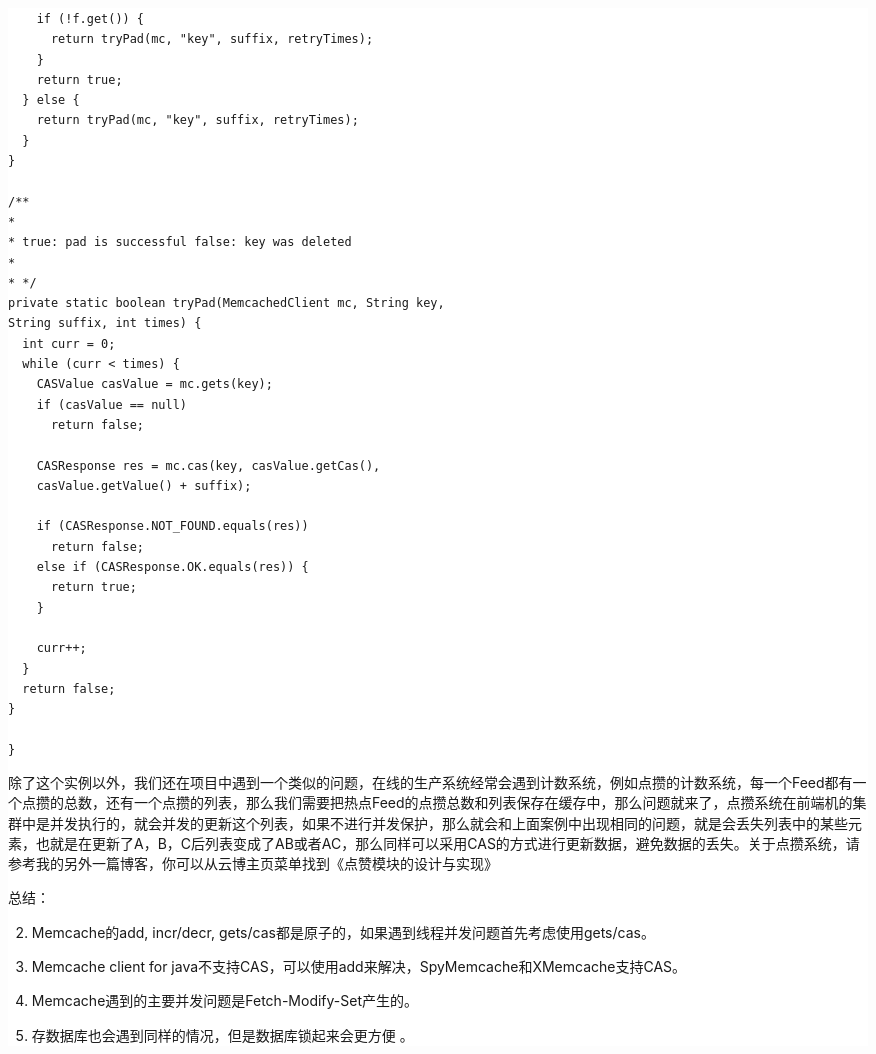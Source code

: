 ```
    if (!f.get()) {
      return tryPad(mc, "key", suffix, retryTimes);
    }
    return true;
  } else {
    return tryPad(mc, "key", suffix, retryTimes);
  }
}

/**
*
* true: pad is successful false: key was deleted
*
* */
private static boolean tryPad(MemcachedClient mc, String key,
String suffix, int times) {
  int curr = 0;
  while (curr < times) {
    CASValue casValue = mc.gets(key);
    if (casValue == null)
      return false;

    CASResponse res = mc.cas(key, casValue.getCas(),
    casValue.getValue() + suffix);

    if (CASResponse.NOT_FOUND.equals(res))
      return false;
    else if (CASResponse.OK.equals(res)) {
      return true;
    }

    curr++;
  }
  return false;
}

}
```
 除了这个实例以外，我们还在项目中遇到一个类似的问题，在线的生产系统经常会遇到计数系统，例如点攒的计数系统，每一个Feed都有一个点攒的总数，还有一个点攒的列表，那么我们需要把热点Feed的点攒总数和列表保存在缓存中，那么问题就来了，点攒系统在前端机的集群中是并发执行的，就会并发的更新这个列表，如果不进行并发保护，那么就会和上面案例中出现相同的问题，就是会丢失列表中的某些元素，也就是在更新了A，B，C后列表变成了AB或者AC，那么同样可以采用CAS的方式进行更新数据，避免数据的丢失。关于点攒系统，请参考我的另外一篇博客，你可以从云博主页菜单找到《点赞模块的设计与实现》

 总结：

  
  2. Memcache的add, incr/decr, gets/cas都是原子的，如果遇到线程并发问题首先考虑使用gets/cas。
     
      
  4. Memcache client for java不支持CAS，可以使用add来解决，SpyMemcache和XMemcache支持CAS。
     
      
  6. Memcache遇到的主要并发问题是Fetch-Modify-Set产生的。
     
      
  8. 存数据库也会遇到同样的情况，但是数据库锁起来会更方便 。
     
         
  